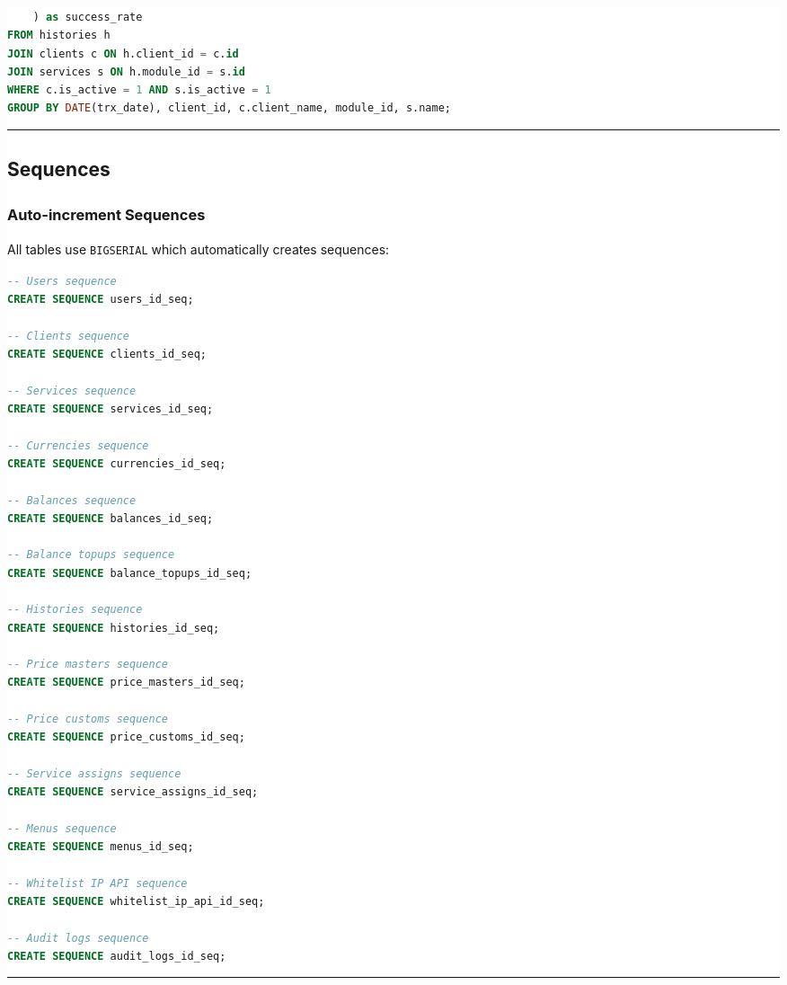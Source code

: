 ```sql
    ) as success_rate
FROM histories h
JOIN clients c ON h.client_id = c.id
JOIN services s ON h.module_id = s.id
WHERE c.is_active = 1 AND s.is_active = 1
GROUP BY DATE(trx_date), client_id, c.client_name, module_id, s.name;
```

---

## Sequences

### Auto-increment Sequences
All tables use `BIGSERIAL` which automatically creates sequences:
```sql
-- Users sequence
CREATE SEQUENCE users_id_seq;

-- Clients sequence
CREATE SEQUENCE clients_id_seq;

-- Services sequence
CREATE SEQUENCE services_id_seq;

-- Currencies sequence
CREATE SEQUENCE currencies_id_seq;

-- Balances sequence
CREATE SEQUENCE balances_id_seq;

-- Balance topups sequence
CREATE SEQUENCE balance_topups_id_seq;

-- Histories sequence
CREATE SEQUENCE histories_id_seq;

-- Price masters sequence
CREATE SEQUENCE price_masters_id_seq;

-- Price customs sequence
CREATE SEQUENCE price_customs_id_seq;

-- Service assigns sequence
CREATE SEQUENCE service_assigns_id_seq;

-- Menus sequence
CREATE SEQUENCE menus_id_seq;

-- Whitelist IP API sequence
CREATE SEQUENCE whitelist_ip_api_id_seq;

-- Audit logs sequence
CREATE SEQUENCE audit_logs_id_seq;
```

---